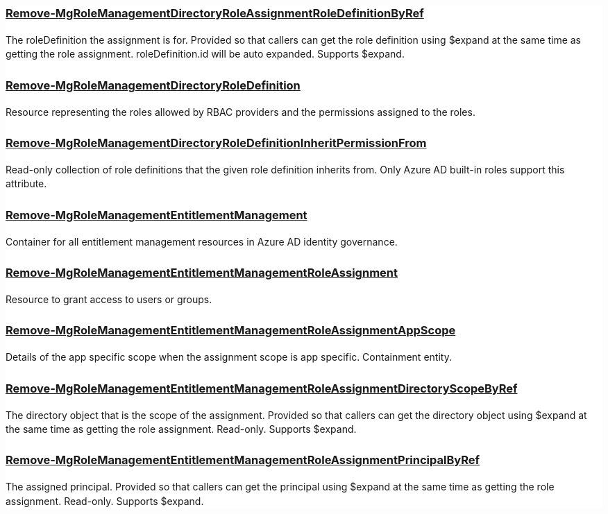 ### [Remove-MgRoleManagementDirectoryRoleAssignmentRoleDefinitionByRef](Remove-MgRoleManagementDirectoryRoleAssignmentRoleDefinitionByRef.md)
The roleDefinition the assignment is for.
Provided so that callers can get the role definition using $expand at the same time as getting the role assignment.
roleDefinition.id will be auto expanded.
Supports $expand.

### [Remove-MgRoleManagementDirectoryRoleDefinition](Remove-MgRoleManagementDirectoryRoleDefinition.md)
Resource representing the roles allowed by RBAC providers and the permissions assigned to the roles.

### [Remove-MgRoleManagementDirectoryRoleDefinitionInheritPermissionFrom](Remove-MgRoleManagementDirectoryRoleDefinitionInheritPermissionFrom.md)
Read-only collection of role definitions that the given role definition inherits from.
Only Azure AD built-in roles support this attribute.

### [Remove-MgRoleManagementEntitlementManagement](Remove-MgRoleManagementEntitlementManagement.md)
Container for all entitlement management resources in Azure AD identity governance.

### [Remove-MgRoleManagementEntitlementManagementRoleAssignment](Remove-MgRoleManagementEntitlementManagementRoleAssignment.md)
Resource to grant access to users or groups.

### [Remove-MgRoleManagementEntitlementManagementRoleAssignmentAppScope](Remove-MgRoleManagementEntitlementManagementRoleAssignmentAppScope.md)
Details of the app specific scope when the assignment scope is app specific.
Containment entity.

### [Remove-MgRoleManagementEntitlementManagementRoleAssignmentDirectoryScopeByRef](Remove-MgRoleManagementEntitlementManagementRoleAssignmentDirectoryScopeByRef.md)
The directory object that is the scope of the assignment.
Provided so that callers can get the directory object using $expand at the same time as getting the role assignment.
Read-only.
Supports $expand.

### [Remove-MgRoleManagementEntitlementManagementRoleAssignmentPrincipalByRef](Remove-MgRoleManagementEntitlementManagementRoleAssignmentPrincipalByRef.md)
The assigned principal.
Provided so that callers can get the principal using $expand at the same time as getting the role assignment.
Read-only.
Supports $expand.
